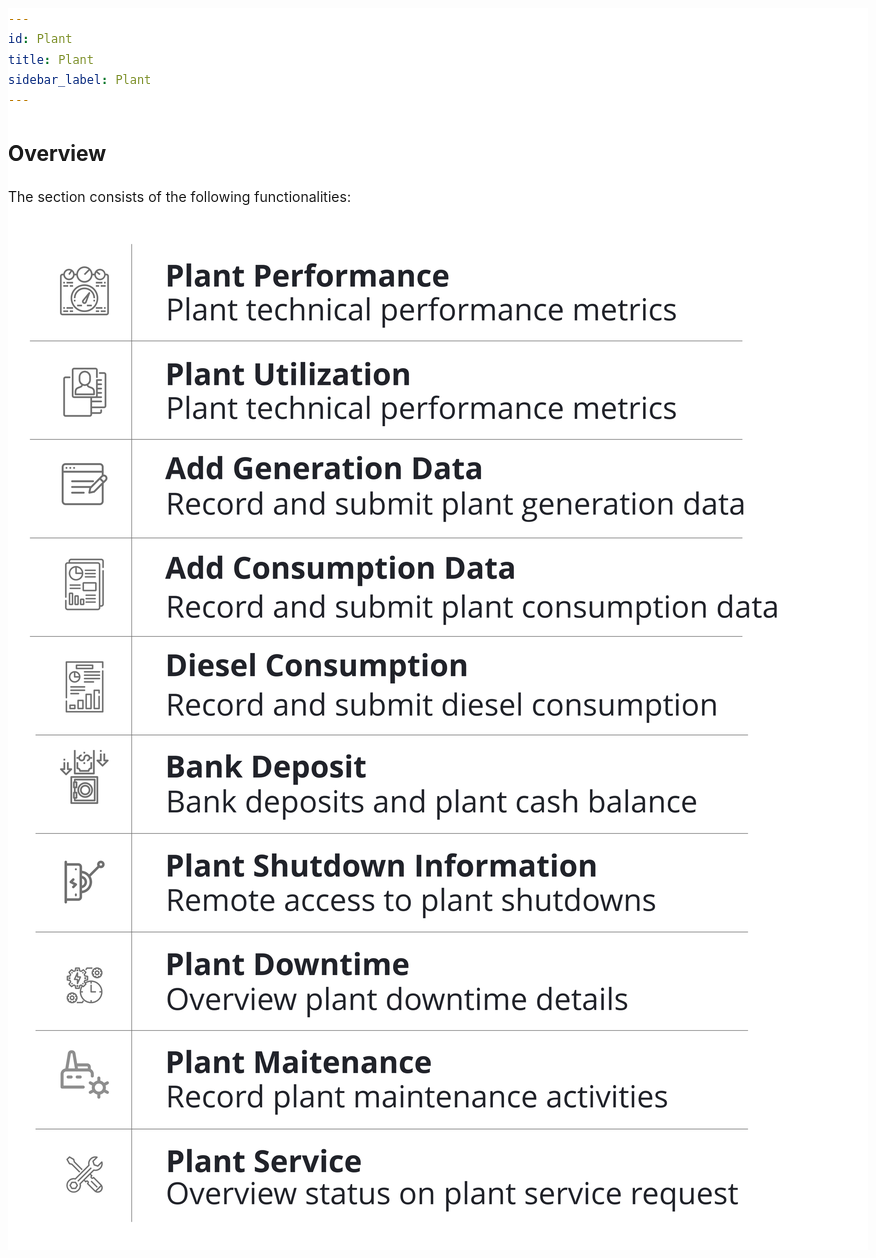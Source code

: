 ```yaml
---
id: Plant
title: Plant
sidebar_label: Plant
---
```


## Overview
The section consists of the following functionalities:

![Plant Functionalities](./assets/3.70_PlantTabs.svg)